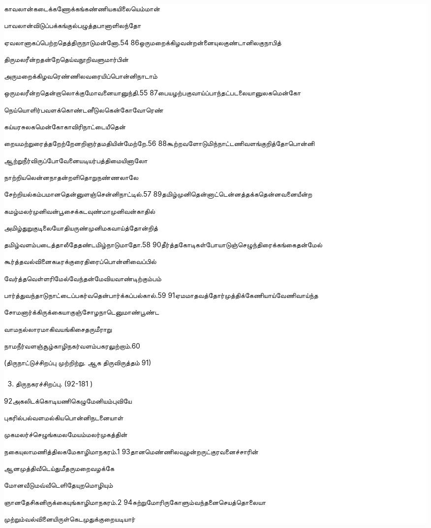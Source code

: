 காவலான்கடைக்கணோக்கங்கண்ணியகயிலையெம்மான்  

பாவலான்விடுப்பக்கங்குல்பழுத்தபானாளிலந்தோ  

ஏவலானாகப்பெற்றதெத்திருநாடுமன்னோ.54 86ஒருமறைக்கிழவன்றன்னையுலகுண்டானிலகுநாபித்  

திருமலரீன்றதன்றேதெய்வநூறிவளுமார்பின்  

அருமறைக்கிழவரெண்ணிலவரையிப்பொன்னிநாடாம்  

ஒருமலரீன்றதென்றாலொக்குமோவனையானுந்தி.55 87பையழற்பகுவாய்ப்பாந்தட்படலையானுலகமென்கோ  

நெய்யொளிர்பவளக்கொண்டனீடுலகென்கோவோரெண்  

கய்யரசுலகமென்கோகாவிரிநாட்டையீதென்  

றையமற்றுரைத்தறேற்றேனறிஞர்தமதியின்மேற்றே.56 88கூற்றவளோடுமிந்நாட்டணிவளங்குறித்தோபொன்னி  

ஆற்றுநீர்விருப்போவேனையடியர்பத்திமையினாலோ  

நாற்றியலென்னநாதன்றளிதொறுநண்ணலாலே  

சேற்றியல்கம்பமானதென்னுளஞ்சென்னிநாட்டில்.57 89தமிழ்முனிதென்னாட்டென்னத்தக்கதென்னவனையீன்ற  

கமழ்மலர்முனிவன்பூசைக்கடவுண்மாமுனிவன்காதில்  

அமிழ்துறுகுடிலையோதியருண்முனிமகவாய்த்தோன்றித்  

தமிழ்வளம்படைத்தாலீதேதண்டமிழ்நாடுமாதோ.58 90தீர்த்தகோடிகள்போயாடுஞ்செழுந்திரைக்கங்கைதன்மேல்  

கூர்த்தவல்வினைகடீரக்குரைதிரைப்பொன்னிவைப்பில்  

வேர்த்தவெள்ளரிமேல்வேந்தன்மேவியவாண்டிற்கும்பம்  

பார்த்துவந்தாடுநாட்டைப்பகர்வதென்பார்க்கப்பல்கால்.59 91ஏமமாதவத்தோர்முத்திக்கேணியாய்வேணிவாய்ந்த  

சோமனார்க்கிருக்கையாகுஞ்சோழநாடெனுமாண்பூண்ட  

வாமநல்லாரமாகிவயங்கிசைதருமீராறு  

நாமநீர்வளஞ்சூழ்காழிநகர்வளம்பகரலுற்றாம்.60  

(திருநாட்டுச்சிறப்பு முற்றிற்று. ஆக திருவிருத்தம் 91)  

  

###

 3. திருநகரச்சிறப்பு. (92-181 )  

  

92அகலிடக்கொடியணிகெழுமேனியம்புவியே  

புகரில்பல்வளமல்கியபொன்னிநடனையாள்  

முகமலர்ச்செழுங்கமலமேயம்மலர்முகத்தின்  

நகையுலாமணித்திலகமேகாழிமாநகரம்.1 93தானமெண்ணிலவுழன்றருட்குரவனைச்சாரின்  

ஆனமுத்திவீடெய்துமீதருமறைவழக்கே  

மோனவீடுமவ்வீடெளிதேயுறமொழியும்  

ஞானதேசிகனிருக்கையுங்காழிமாநகரம்.2 94சுற்றுமோரிருகோளும்வந்தனைசெயத்தொலையா  

முற்றும்வல்வினையிருள்கெடமுதுக்குறையடியார்  
